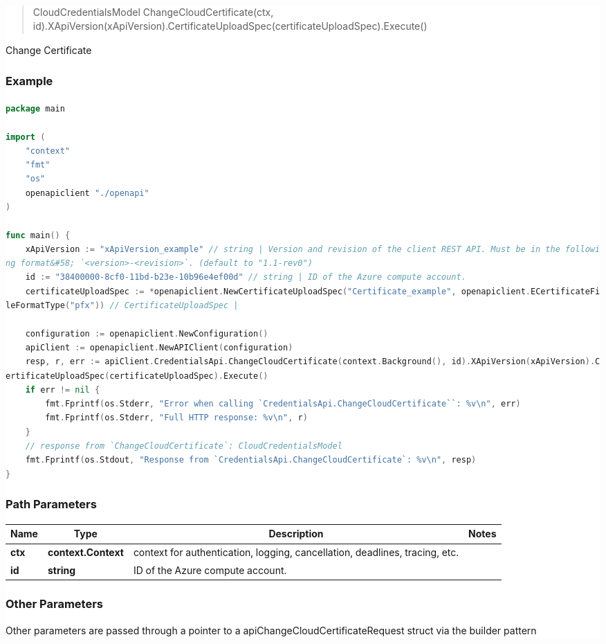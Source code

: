 > CloudCredentialsModel ChangeCloudCertificate(ctx, id).XApiVersion(xApiVersion).CertificateUploadSpec(certificateUploadSpec).Execute()

Change Certificate



### Example

```go
package main

import (
    "context"
    "fmt"
    "os"
    openapiclient "./openapi"
)

func main() {
    xApiVersion := "xApiVersion_example" // string | Version and revision of the client REST API. Must be in the following format&#58; `<version>-<revision>`. (default to "1.1-rev0")
    id := "38400000-8cf0-11bd-b23e-10b96e4ef00d" // string | ID of the Azure compute account.
    certificateUploadSpec := *openapiclient.NewCertificateUploadSpec("Certificate_example", openapiclient.ECertificateFileFormatType("pfx")) // CertificateUploadSpec | 

    configuration := openapiclient.NewConfiguration()
    apiClient := openapiclient.NewAPIClient(configuration)
    resp, r, err := apiClient.CredentialsApi.ChangeCloudCertificate(context.Background(), id).XApiVersion(xApiVersion).CertificateUploadSpec(certificateUploadSpec).Execute()
    if err != nil {
        fmt.Fprintf(os.Stderr, "Error when calling `CredentialsApi.ChangeCloudCertificate``: %v\n", err)
        fmt.Fprintf(os.Stderr, "Full HTTP response: %v\n", r)
    }
    // response from `ChangeCloudCertificate`: CloudCredentialsModel
    fmt.Fprintf(os.Stdout, "Response from `CredentialsApi.ChangeCloudCertificate`: %v\n", resp)
}
```

### Path Parameters


Name | Type | Description  | Notes
------------- | ------------- | ------------- | -------------
**ctx** | **context.Context** | context for authentication, logging, cancellation, deadlines, tracing, etc.
**id** | **string** | ID of the Azure compute account. | 

### Other Parameters

Other parameters are passed through a pointer to a apiChangeCloudCertificateRequest struct via the builder pattern
